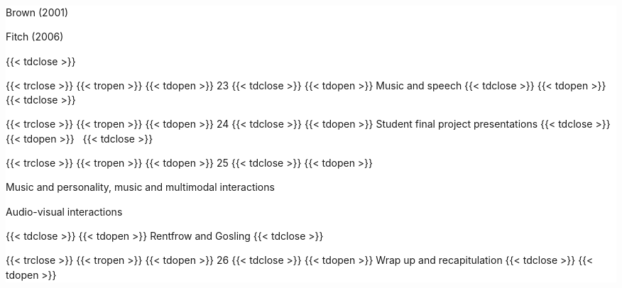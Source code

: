 
Brown (2001)

Fitch (2006)


{{< tdclose >}}

{{< trclose >}}
{{< tropen >}}
{{< tdopen >}}
23
{{< tdclose >}}
{{< tdopen >}}
Music and speech
{{< tdclose >}}
{{< tdopen >}}
 
{{< tdclose >}}

{{< trclose >}}
{{< tropen >}}
{{< tdopen >}}
24
{{< tdclose >}}
{{< tdopen >}}
Student final project presentations
{{< tdclose >}}
{{< tdopen >}}
 
{{< tdclose >}}

{{< trclose >}}
{{< tropen >}}
{{< tdopen >}}
25
{{< tdclose >}}
{{< tdopen >}}


Music and personality, music and multimodal interactions

Audio-visual interactions


{{< tdclose >}}
{{< tdopen >}}
Rentfrow and Gosling
{{< tdclose >}}

{{< trclose >}}
{{< tropen >}}
{{< tdopen >}}
26
{{< tdclose >}}
{{< tdopen >}}
Wrap up and recapitulation
{{< tdclose >}}
{{< tdopen >}}
 